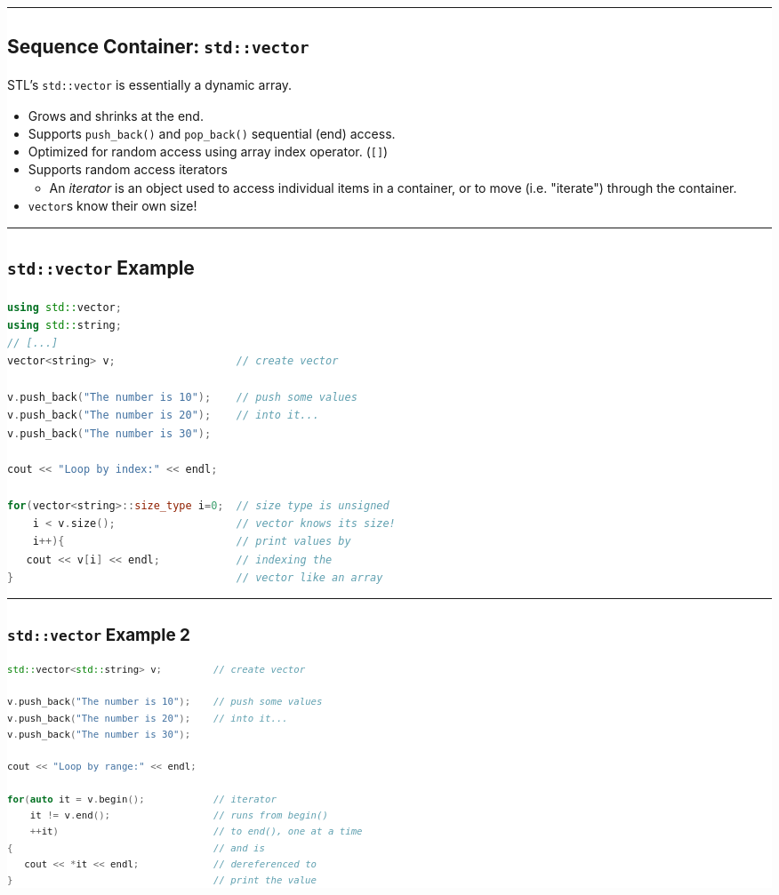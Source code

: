 
---


## Sequence Container: `std::vector`

STL’s `std::vector` is essentially a dynamic array.

- Grows and shrinks at the end.
- Supports `push_back()` and `pop_back()` sequential (end) access.
- Optimized for random access using array index operator. (`[]`)
- Supports random access iterators
    - An _iterator_ is an object used to access individual items in a container, or to move (i.e. "iterate") through the container. 
- `vector`s know their own size!


---



## `std::vector` Example
    
``` cpp
using std::vector;
using std::string;
// [...]
vector<string> v;                   // create vector

v.push_back("The number is 10");    // push some values
v.push_back("The number is 20");    // into it...
v.push_back("The number is 30");

cout << "Loop by index:" << endl;

for(vector<string>::size_type i=0;  // size type is unsigned
    i < v.size();                   // vector knows its size!
    i++){                           // print values by            
   cout << v[i] << endl;            // indexing the
}                                   // vector like an array
```

---



<small style="font-size: 90%;">

## `std::vector` Example 2
    
``` cpp
std::vector<std::string> v;         // create vector

v.push_back("The number is 10");    // push some values
v.push_back("The number is 20");    // into it...
v.push_back("The number is 30");

cout << "Loop by range:" << endl;

for(auto it = v.begin();            // iterator
    it != v.end();                  // runs from begin()
    ++it)                           // to end(), one at a time
{                                   // and is 
   cout << *it << endl;             // dereferenced to
}                                   // print the value
```
